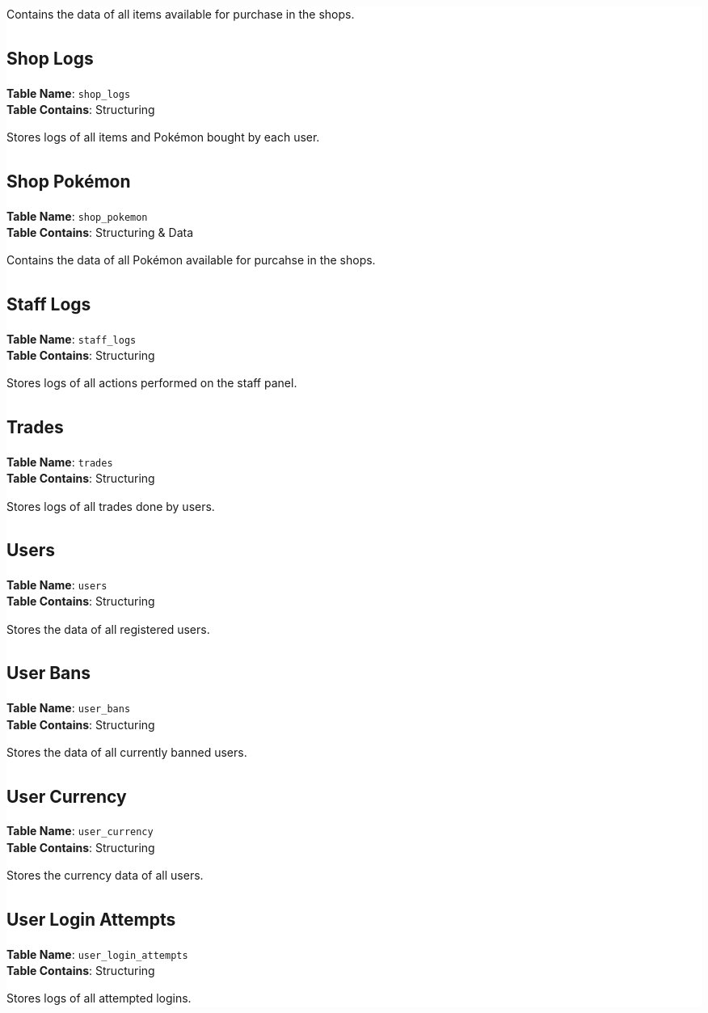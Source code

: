 Contains the data of all items available for purchase in the shops.

## Shop Logs
**Table Name**: `shop_logs`<br />
**Table Contains**: Structuring<br />

Stores logs of all items and Pok&eacute;mon bought by each user.

## Shop Pok&eacute;mon
**Table Name**: `shop_pokemon`<br />
**Table Contains**: Structuring &amp; Data<br />

Contains the data of all Pok&eacute;mon available for purcahse in the shops.

## Staff Logs
**Table Name**: `staff_logs`<br />
**Table Contains**: Structuring<br />

Stores logs of all actions performed on the staff panel.

## Trades
**Table Name**: `trades`<br />
**Table Contains**: Structuring<br />

Stores logs of all trades done by users.

## Users
**Table Name**: `users`<br />
**Table Contains**: Structuring<br />

Stores the data of all registered users.

## User Bans
**Table Name**: `user_bans`<br />
**Table Contains**: Structuring<br />

Stores the data of all currently banned users.

## User Currency
**Table Name**: `user_currency`<br />
**Table Contains**: Structuring<br />

Stores the currency data of all users.

## User Login Attempts
**Table Name**: `user_login_attempts`<br />
**Table Contains**: Structuring<br />

Stores logs of all attempted logins.
